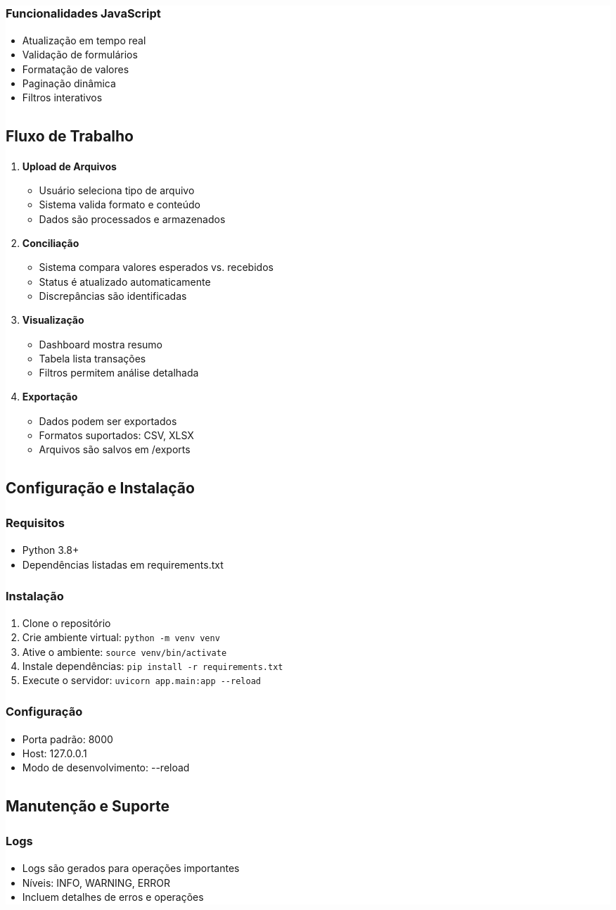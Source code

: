 ### Funcionalidades JavaScript
- Atualização em tempo real
- Validação de formulários
- Formatação de valores
- Paginação dinâmica
- Filtros interativos

## Fluxo de Trabalho

1. **Upload de Arquivos**
   - Usuário seleciona tipo de arquivo
   - Sistema valida formato e conteúdo
   - Dados são processados e armazenados

2. **Conciliação**
   - Sistema compara valores esperados vs. recebidos
   - Status é atualizado automaticamente
   - Discrepâncias são identificadas

3. **Visualização**
   - Dashboard mostra resumo
   - Tabela lista transações
   - Filtros permitem análise detalhada

4. **Exportação**
   - Dados podem ser exportados
   - Formatos suportados: CSV, XLSX
   - Arquivos são salvos em /exports

## Configuração e Instalação

### Requisitos
- Python 3.8+
- Dependências listadas em requirements.txt

### Instalação
1. Clone o repositório
2. Crie ambiente virtual: `python -m venv venv`
3. Ative o ambiente: `source venv/bin/activate`
4. Instale dependências: `pip install -r requirements.txt`
5. Execute o servidor: `uvicorn app.main:app --reload`

### Configuração
- Porta padrão: 8000
- Host: 127.0.0.1
- Modo de desenvolvimento: --reload

## Manutenção e Suporte

### Logs
- Logs são gerados para operações importantes
- Níveis: INFO, WARNING, ERROR
- Incluem detalhes de erros e operações
